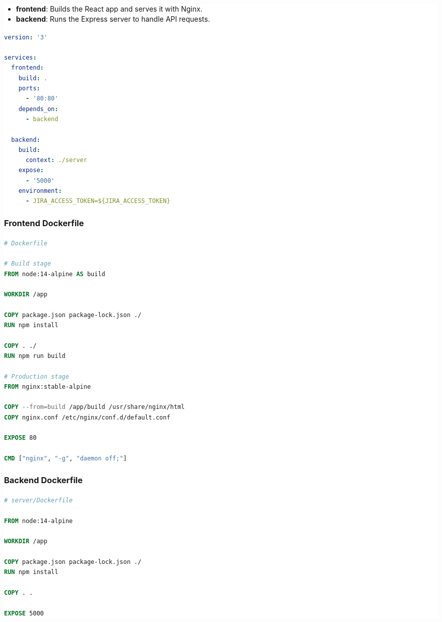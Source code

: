 - **frontend**: Builds the React app and serves it with Nginx.
- **backend**: Runs the Express server to handle API requests.

```yaml
version: '3'

services:
  frontend:
    build: .
    ports:
      - '80:80'
    depends_on:
      - backend

  backend:
    build:
      context: ./server
    expose:
      - '5000'
    environment:
      - JIRA_ACCESS_TOKEN=${JIRA_ACCESS_TOKEN}
```

### **Frontend Dockerfile**

```dockerfile
# Dockerfile

# Build stage
FROM node:14-alpine AS build

WORKDIR /app

COPY package.json package-lock.json ./
RUN npm install

COPY . ./
RUN npm run build

# Production stage
FROM nginx:stable-alpine

COPY --from=build /app/build /usr/share/nginx/html
COPY nginx.conf /etc/nginx/conf.d/default.conf

EXPOSE 80

CMD ["nginx", "-g", "daemon off;"]
```

### **Backend Dockerfile**

```dockerfile
# server/Dockerfile

FROM node:14-alpine

WORKDIR /app

COPY package.json package-lock.json ./
RUN npm install

COPY . .

EXPOSE 5000
```